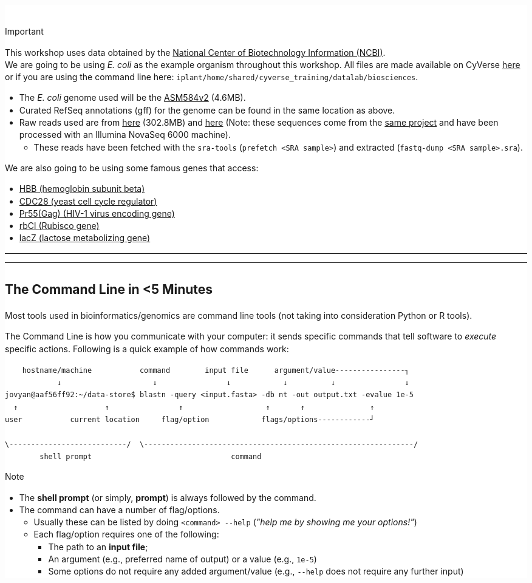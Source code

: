<br>

> [!IMPORTANT]
> This workshop uses data obtained by the [National Center of Biotechnology Information (NCBI)](https://www.ncbi.nlm.nih.gov/).  
> We are going to be using *E. coli* as the example organism throughout this workshop. All files are made available on CyVerse [here](https://datacommons.cyverse.org/browse/iplant/home/shared/cyverse_training/datalab/biosciences) or if you are using the command line here: `iplant/home/shared/cyverse_training/datalab/biosciences`.
>
> - The *E. coli* genome used will be the [ASM584v2](https://www.ncbi.nlm.nih.gov/datasets/genome/GCF_000005845.2/) (4.6MB).
> - Curated RefSeq annotations (gff) for the genome can be found in the same location as above.
> - Raw reads used are from [here](https://www.ncbi.nlm.nih.gov/sra/SRX26020219[accn]) (302.8MB) and [here](https://www.ncbi.nlm.nih.gov/sra/?term=SRR30597479) (Note: these sequences come from the [same project](https://www.ncbi.nlm.nih.gov/bioproject/PRJNA1158507) and have been processed with an Illumina NovaSeq 6000 machine).
>   - These reads have been fetched with the `sra-tools` (`prefetch <SRA sample>`) and extracted (`fastq-dump <SRA sample>.sra`).
>
> We are also going to be using some famous genes that access:
> - [HBB (hemoglobin subunit beta)](https://www.ncbi.nlm.nih.gov/gene/3043)
> - [CDC28 (yeast cell cycle regulator)](https://www.ncbi.nlm.nih.gov/gene/852457)
> - [Pr55(Gag) (HIV-1 virus encoding gene)](https://www.ncbi.nlm.nih.gov/gene/155030)
> - [rbCl (Rubisco gene)](https://www.ncbi.nlm.nih.gov/gene?Db=gene&Cmd=DetailsSearch&Term=845212)
> - [lacZ (lactose metabolizing gene)](https://www.ncbi.nlm.nih.gov/gene/945006)

---
---
## The Command Line in <5 Minutes

Most tools used in bioinformatics/genomics are command line tools (not taking into consideration Python or R tools). 

The Command Line is how you communicate with your computer: it sends specific commands that tell software to *execute* specific actions. Following is a quick example of how commands work:

```
    hostname/machine           command        input file      argument/value----------------┐  
            ↓                     ↓                ↓            ↓          ↓                ↓
jovyan@aaf56ff92:~/data-store$ blastn -query <input.fasta> -db nt -out output.txt -evalue 1e-5
  ↑                    ↑                ↑                   ↑       ↑               ↑
user           current location     flag/option            flags/options------------┘

\---------------------------/  \--------------------------------------------------------------/
        shell prompt                                command
```

> [!NOTE]
> 
> - The **shell prompt** (or simply, **prompt**) is always followed by the command.
> - The command can have a number of flag/options.
>    - Usually these can be listed by doing `<command> --help` (*"help me by showing me your options!"*)
>    - Each flag/option requires one of the following:
>        - The path to an **input file**;
>        - An argument (e.g., preferred name of output) or a value (e.g., `1e-5`)
>        - Some options do not require any added argument/value (e.g., `--help` does not require any further input)

